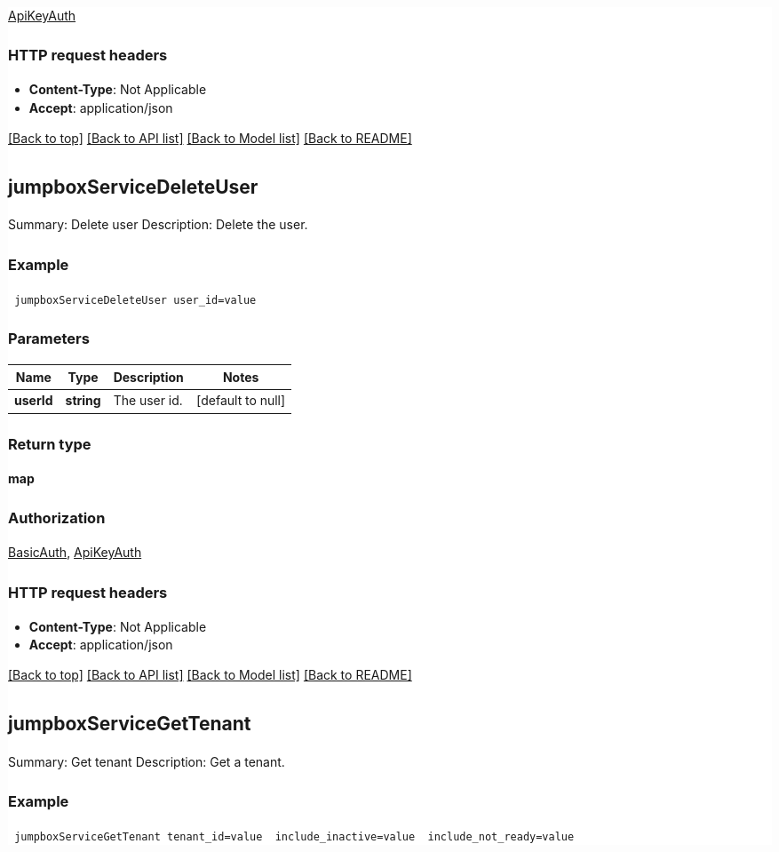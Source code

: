 [ApiKeyAuth](../README.md#ApiKeyAuth)

### HTTP request headers

- **Content-Type**: Not Applicable
- **Accept**: application/json

[[Back to top]](#) [[Back to API list]](../README.md#documentation-for-api-endpoints) [[Back to Model list]](../README.md#documentation-for-models) [[Back to README]](../README.md)


## jumpboxServiceDeleteUser

Summary: Delete user
Description: Delete the user.

### Example

```bash
 jumpboxServiceDeleteUser user_id=value
```

### Parameters


Name | Type | Description  | Notes
------------- | ------------- | ------------- | -------------
 **userId** | **string** | The user id. | [default to null]

### Return type

**map**

### Authorization

[BasicAuth](../README.md#BasicAuth), [ApiKeyAuth](../README.md#ApiKeyAuth)

### HTTP request headers

- **Content-Type**: Not Applicable
- **Accept**: application/json

[[Back to top]](#) [[Back to API list]](../README.md#documentation-for-api-endpoints) [[Back to Model list]](../README.md#documentation-for-models) [[Back to README]](../README.md)


## jumpboxServiceGetTenant

Summary: Get tenant
Description: Get a tenant.

### Example

```bash
 jumpboxServiceGetTenant tenant_id=value  include_inactive=value  include_not_ready=value
```
